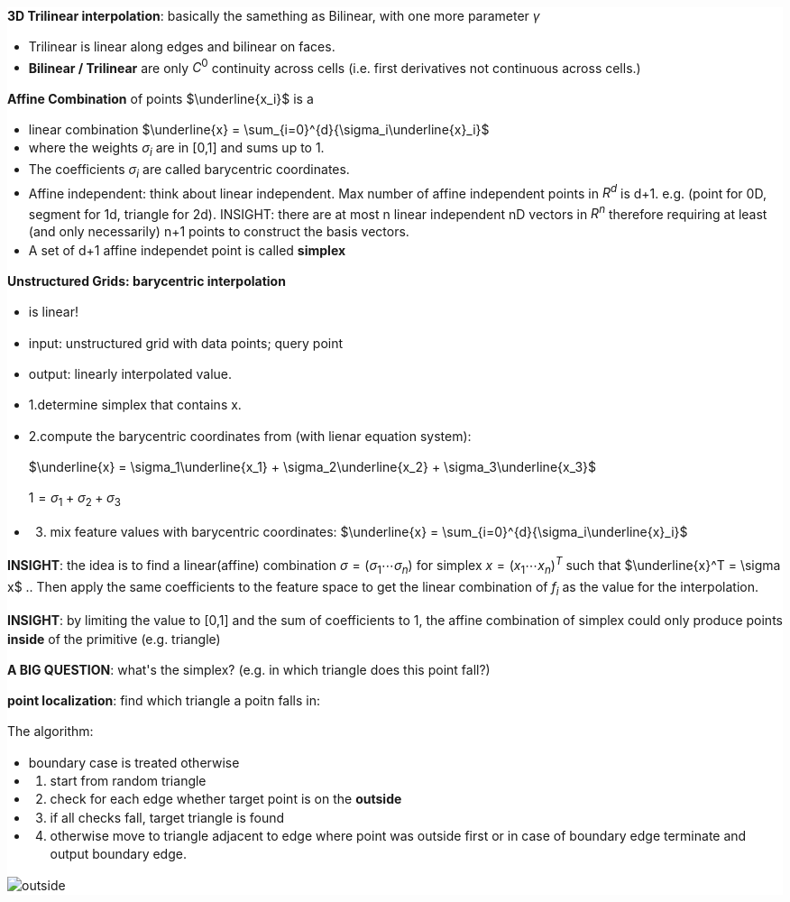 **3D Trilinear interpolation**: basically the samething as Bilinear, with one
more parameter $\gamma$
- Trilinear is linear along edges and bilinear on faces.
- **Bilinear / Trilinear** are only $C^0$ continuity across cells (i.e. first
derivatives not continuous across cells.)


**Affine Combination** of points $\underline{x_i}$ is a 
- linear combination $\underline{x} = \sum_{i=0}^{d}{\sigma_i\underline{x}_i}$
- where the weights $\sigma_i$ are in [0,1] and sums up to 1.
- The coefficients $\sigma_i$ are called barycentric coordinates.
- Affine independent: think about linear independent. Max number of affine
    independent points in $R^d$ is d+1. e.g. (point for 0D, segment for 1d,
    triangle for 2d). INSIGHT: there are at most n linear independent nD vectors
    in $R^n$ therefore requiring at least (and only necessarily) n+1 points to
    construct the basis vectors.
- A set of d+1 affine independet point is called **simplex**

**Unstructured Grids: barycentric interpolation** 
- is linear!
- input: unstructured grid with data points; query point
- output: linearly interpolated value.
- 1.determine simplex that contains x.
- 2.compute the barycentric coordinates from (with lienar equation system):

    $\underline{x} = \sigma_1\underline{x_1} + \sigma_2\underline{x_2}  +
    \sigma_3\underline{x_3}$

    $1 = \sigma_1 + \sigma_2 + \sigma_3$
- 3. mix feature values with barycentric coordinates: $\underline{x} = \sum_{i=0}^{d}{\sigma_i\underline{x}_i}$

**INSIGHT**: the idea is to find a linear(affine) combination $\sigma =
(\sigma_1 \cdots \sigma_n)$ for simplex $x=(x_1 \cdots x_n)^T$ such that 
$\underline{x}^T = \sigma x$ .. Then apply the same coefficients to the feature
space to get the linear combination of $f_i$ as the value for the interpolation.

**INSIGHT**: by limiting the value to [0,1] and the sum of coefficients to 1,
the affine combination of simplex could only produce points **inside** of the
primitive (e.g. triangle)

**A BIG QUESTION**: what's the simplex? (e.g. in which triangle does this point
fall?)

**point localization**: find which triangle a poitn falls in:

The algorithm:
- boundary case is treated otherwise
- 1. start from random triangle
- 2. check for each edge whether target point is on the **outside**
- 3. if all checks fall, target triangle is found
- 4. otherwise move to triangle adjacent to edge where point was outside first
     or in case of boundary edge terminate and output boundary edge.

![outside](img/outside.png)
